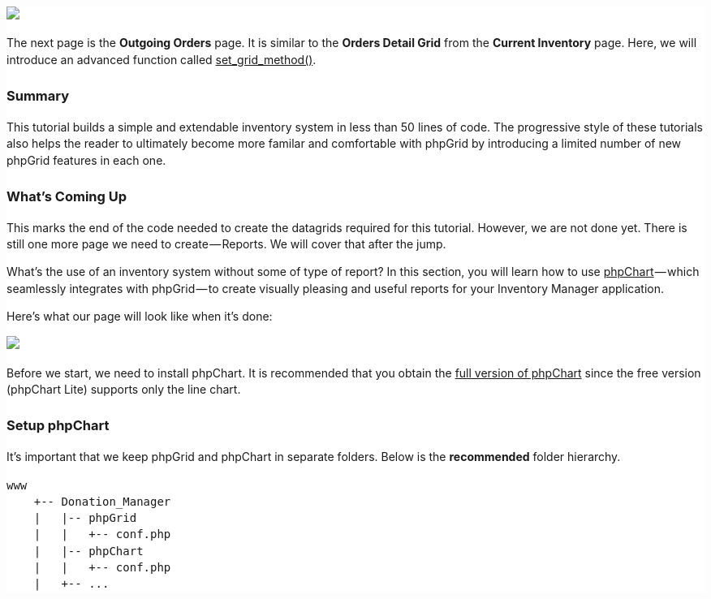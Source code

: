 
![](https://cdn-images-1.medium.com/max/2000/1*HLdGQpPFfTwHPnOJj65koA.jpeg)







The next page is the **Outgoing Orders** page. It is similar to the **Orders Detail Grid** from the **Current Inventory** page. Here, we will introduce an advanced function called [set_grid_method()](https://phpgrid.com/documentation/set_grid_method/).





<iframe width="700" height="250" src="https://medium.freecodecamp.org/media/f9e32dc86021884d45cd3602a499f3f3?postId=90bc5996680a" data-media-id="f9e32dc86021884d45cd3602a499f3f3" data-thumbnail="https://i.embed.ly/1/image?url=https%3A%2F%2Favatars3.githubusercontent.com%2Fu%2F24869808%3Fv%3D4%26s%3D400&amp;key=a19fcc184b9711e1b4764040d3dc5c07" allowfullscreen="" frameborder="0"></iframe>





### Summary

This tutorial builds a simple and extendable inventory system in less than 50 lines of code. The progressive style of these tutorials also helps the reader to ultimately become more familar and comfortable with phpGrid by introducing a limited number of new phpGrid features in each one.

### What’s Coming Up

This marks the end of the code needed to create the datagrids required for this tutorial. However, we are not done yet. There is still one more page we need to create — Reports. We will cover that after the jump.

What’s the use of an inventory system without some of type of report? In this section, you will learn how to use [phpChart](http://phpchart.com/) — which seamlessly integrates with phpGrid — to create visually pleasing and useful reports for your Inventory Manager application.

Here’s what our page will look like when it’s done:



![](https://cdn-images-1.medium.com/max/1600/0*LPTbgkA5_37hxkMx.png)



Before we start, we need to install phpChart. It is recommended that you obtain the [full version of phpChart](https://phpchart.com/download/) since the free version (phpChart Lite) supports only the line chart.

### Setup phpChart

It’s important that we keep phpGrid and phpChart in separate folders. Below is the **recommended** folder hierarchy.

<pre name="e638" id="e638" class="graf graf--pre graf-after--p">www  
    +-- Donation_Manager  
    |   |-- phpGrid  
    |   |   +-- conf.php  
    |   |-- phpChart  
    |   |   +-- conf.php  
    |   +-- ...</pre>
